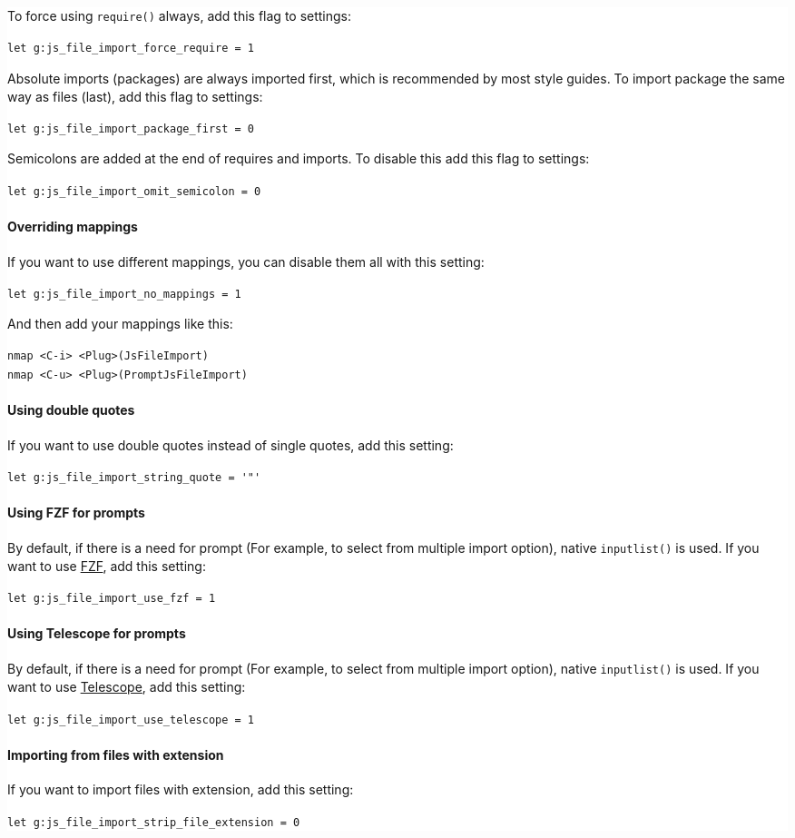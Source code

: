 To force using `require()` always, add this flag to settings:

```vimL
let g:js_file_import_force_require = 1
```

Absolute imports (packages) are always imported first, which is recommended by most style guides.
To import package the same way as files (last), add this flag to settings:

```vimL
let g:js_file_import_package_first = 0
```

Semicolons are added at the end of requires and imports. To disable this add this flag to settings:

```vimL
let g:js_file_import_omit_semicolon = 0
```

#### Overriding mappings
If you want to use different mappings, you can disable them all with this setting:
```vimL
let g:js_file_import_no_mappings = 1
```

And then add your mappings like this:

```vimL
nmap <C-i> <Plug>(JsFileImport)
nmap <C-u> <Plug>(PromptJsFileImport)
```

#### Using double quotes
If you want to use double quotes instead of single quotes, add this setting:
```vimL
let g:js_file_import_string_quote = '"'
```

#### Using FZF for prompts
By default, if there is a need for prompt (For example, to select from multiple import option),
native `inputlist()` is used. If you want to use [FZF](https://github.com/junegunn/fzf), add this setting:
```vimL
let g:js_file_import_use_fzf = 1
```

#### Using Telescope for prompts
By default, if there is a need for prompt (For example, to select from multiple import option),
native `inputlist()` is used. If you want to use [Telescope](https://github.com/nvim-telescope/telescope.nvim), add this setting:
```vimL
let g:js_file_import_use_telescope = 1
```

#### Importing from files with extension
If you want to import files with extension, add this setting:
```vimL
let g:js_file_import_strip_file_extension = 0
```
